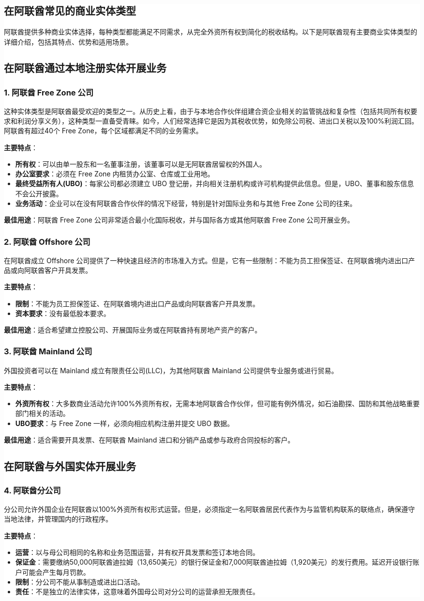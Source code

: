 ## 在阿联酋常见的商业实体类型

阿联酋提供多种商业实体选择，每种类型都能满足不同需求，从完全外资所有权到简化的税收结构。以下是阿联酋现有主要商业实体类型的详细介绍，包括其特点、优势和适用场景。

## 在阿联酋通过本地注册实体开展业务

### 1. **阿联酋 Free Zone 公司**

这种实体类型是阿联酋最受欢迎的类型之一。从历史上看，由于与本地合作伙伴组建合资企业相关的监管挑战和复杂性（包括共同所有权要求和利润分享义务），这种类型一直备受青睐。如今，人们经常选择它是因为其税收优势，如免除公司税、进出口关税以及100%利润汇回。阿联酋有超过40个 Free Zone，每个区域都满足不同的业务需求。

**主要特点**：

- **所有权**：可以由单一股东和一名董事注册，该董事可以是无阿联酋居留权的外国人。
- **办公室要求**：必须在 Free Zone 内租赁办公室、仓库或工业用地。
- **最终受益所有人(UBO)**：每家公司都必须建立 UBO 登记册，并向相关注册机构或许可机构提供此信息。但是，UBO、董事和股东信息不会公开披露。
- **业务活动**：企业可以在没有阿联酋合作伙伴的情况下经营，特别是针对国际业务和与其他 Free Zone 公司的往来。

**最佳用途**：阿联酋 Free Zone 公司非常适合最小化国际税收，并与国际各方或其他阿联酋 Free Zone 公司开展业务。



### 2. **阿联酋 Offshore 公司**

在阿联酋成立 Offshore 公司提供了一种快速且经济的市场准入方式。但是，它有一些限制：不能为员工担保签证、在阿联酋境内进出口产品或向阿联酋客户开具发票。

**主要特点**：

- **限制**：不能为员工担保签证、在阿联酋境内进出口产品或向阿联酋客户开具发票。
- **资本要求**：没有最低股本要求。

**最佳用途**：适合希望建立控股公司、开展国际业务或在阿联酋持有房地产资产的客户。



### 3. **阿联酋 Mainland 公司**

外国投资者可以在 Mainland 成立有限责任公司(LLC)，为其他阿联酋 Mainland 公司提供专业服务或进行贸易。

**主要特点**：

- **外资所有权**：大多数商业活动允许100%外资所有权，无需本地阿联酋合作伙伴，但可能有例外情况，如石油勘探、国防和其他战略重要部门相关的活动。
- **UBO要求**：与 Free Zone 一样，必须向相应机构注册并提交 UBO 数据。

**最佳用途**：适合需要开具发票、在阿联酋 Mainland 进口和分销产品或参与政府合同投标的客户。

## 在阿联酋与外国实体开展业务

### 4. **阿联酋分公司**

分公司允许外国企业在阿联酋以100%外资所有权形式运营。但是，必须指定一名阿联酋居民代表作为与监管机构联系的联络点，确保遵守当地法律，并管理国内的行政程序。

**主要特点**：

- **运营**：以与母公司相同的名称和业务范围运营，并有权开具发票和签订本地合同。
- **保证金**：需要缴纳50,000阿联酋迪拉姆（13,650美元）的银行保证金和7,000阿联酋迪拉姆（1,920美元）的发行费用。延迟开设银行账户可能会产生每月罚款。
- **限制**：分公司不能从事制造或进出口活动。
- **责任**：不是独立的法律实体，这意味着外国母公司对分公司的运营承担无限责任。
